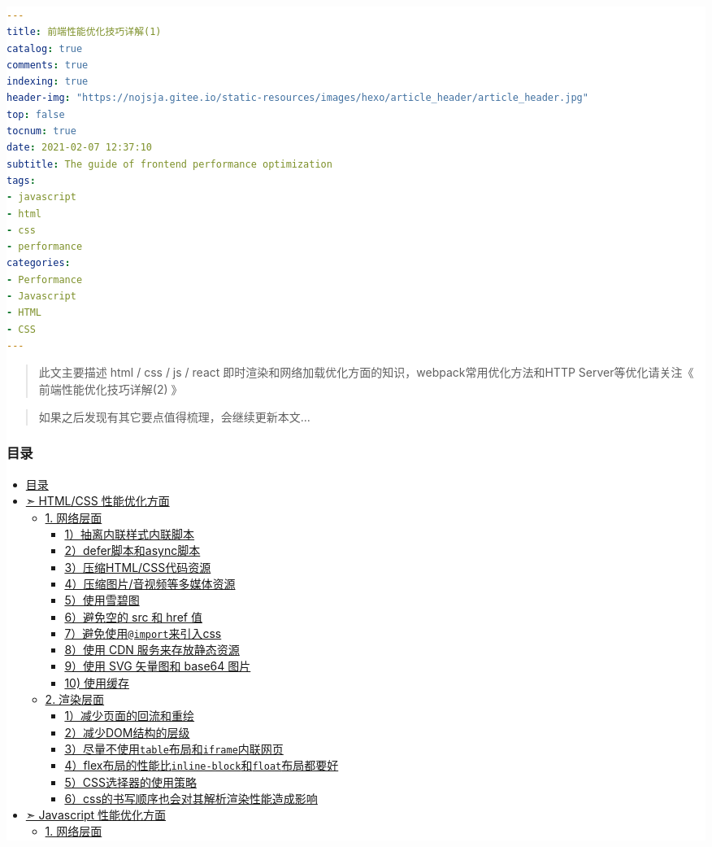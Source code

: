 ```yaml
---
title: 前端性能优化技巧详解(1)
catalog: true
comments: true
indexing: true
header-img: "https://nojsja.gitee.io/static-resources/images/hexo/article_header/article_header.jpg"
top: false
tocnum: true
date: 2021-02-07 12:37:10
subtitle: The guide of frontend performance optimization
tags:
- javascript
- html
- css
- performance
categories:
- Performance
- Javascript
- HTML
- CSS
---
```


> 此文主要描述 html / css / js / react 即时渲染和网络加载优化方面的知识，webpack常用优化方法和HTTP Server等优化请关注《 前端性能优化技巧详解(2) 》  

> 如果之后发现有其它要点值得梳理，会继续更新本文...

### 目录

- [目录](#%E7%9B%AE%E5%BD%95)
- [➣ HTML/CSS 性能优化方面](#%E2%9E%A3-htmlcss-%E6%80%A7%E8%83%BD%E4%BC%98%E5%8C%96%E6%96%B9%E9%9D%A2)
  - [1. 网络层面](#1-%E7%BD%91%E7%BB%9C%E5%B1%82%E9%9D%A2)
    - [1）抽离内联样式内联脚本](#1%E6%8A%BD%E7%A6%BB%E5%86%85%E8%81%94%E6%A0%B7%E5%BC%8F%E5%86%85%E8%81%94%E8%84%9A%E6%9C%AC)
    - [2）defer脚本和async脚本](#2defer%E8%84%9A%E6%9C%AC%E5%92%8Casync%E8%84%9A%E6%9C%AC)
    - [3）压缩HTML/CSS代码资源](#3%E5%8E%8B%E7%BC%A9htmlcss%E4%BB%A3%E7%A0%81%E8%B5%84%E6%BA%90)
    - [4）压缩图片/音视频等多媒体资源](#4%E5%8E%8B%E7%BC%A9%E5%9B%BE%E7%89%87%E9%9F%B3%E8%A7%86%E9%A2%91%E7%AD%89%E5%A4%9A%E5%AA%92%E4%BD%93%E8%B5%84%E6%BA%90)
    - [5）使用雪碧图](#5%E4%BD%BF%E7%94%A8%E9%9B%AA%E7%A2%A7%E5%9B%BE)
    - [6）避免空的 src 和 href 值](#6%E9%81%BF%E5%85%8D%E7%A9%BA%E7%9A%84-src-%E5%92%8C-href-%E5%80%BC)
    - [7）避免使用`@import`来引入css](#7%E9%81%BF%E5%85%8D%E4%BD%BF%E7%94%A8import%E6%9D%A5%E5%BC%95%E5%85%A5css)
    - [8）使用 CDN 服务来存放静态资源](#8%E4%BD%BF%E7%94%A8-cdn-%E6%9C%8D%E5%8A%A1%E6%9D%A5%E5%AD%98%E6%94%BE%E9%9D%99%E6%80%81%E8%B5%84%E6%BA%90)
    - [9）使用 SVG 矢量图和 base64 图片](#9%E4%BD%BF%E7%94%A8-svg-%E7%9F%A2%E9%87%8F%E5%9B%BE%E5%92%8C-base64-%E5%9B%BE%E7%89%87)
    - [10) 使用缓存](#10-%E4%BD%BF%E7%94%A8%E7%BC%93%E5%AD%98)
  - [2. 渲染层面](#2-%E6%B8%B2%E6%9F%93%E5%B1%82%E9%9D%A2)
    - [1）减少页面的回流和重绘](#1%E5%87%8F%E5%B0%91%E9%A1%B5%E9%9D%A2%E7%9A%84%E5%9B%9E%E6%B5%81%E5%92%8C%E9%87%8D%E7%BB%98)
    - [2）减少DOM结构的层级](#2%E5%87%8F%E5%B0%91dom%E7%BB%93%E6%9E%84%E7%9A%84%E5%B1%82%E7%BA%A7)
    - [3）尽量不使用`table`布局和`iframe`内联网页](#3%E5%B0%BD%E9%87%8F%E4%B8%8D%E4%BD%BF%E7%94%A8table%E5%B8%83%E5%B1%80%E5%92%8Ciframe%E5%86%85%E8%81%94%E7%BD%91%E9%A1%B5)
    - [4）flex布局的性能比`inline-block`和`float`布局都要好](#4flex%E5%B8%83%E5%B1%80%E7%9A%84%E6%80%A7%E8%83%BD%E6%AF%94inline-block%E5%92%8Cfloat%E5%B8%83%E5%B1%80%E9%83%BD%E8%A6%81%E5%A5%BD)
    - [5）CSS选择器的使用策略](#5css%E9%80%89%E6%8B%A9%E5%99%A8%E7%9A%84%E4%BD%BF%E7%94%A8%E7%AD%96%E7%95%A5)
    - [6）css的书写顺序也会对其解析渲染性能造成影响](#6css%E7%9A%84%E4%B9%A6%E5%86%99%E9%A1%BA%E5%BA%8F%E4%B9%9F%E4%BC%9A%E5%AF%B9%E5%85%B6%E8%A7%A3%E6%9E%90%E6%B8%B2%E6%9F%93%E6%80%A7%E8%83%BD%E9%80%A0%E6%88%90%E5%BD%B1%E5%93%8D)
- [➣ Javascript 性能优化方面](#%E2%9E%A3-javascript-%E6%80%A7%E8%83%BD%E4%BC%98%E5%8C%96%E6%96%B9%E9%9D%A2)
  - [1. 网络层面](#1-%E7%BD%91%E7%BB%9C%E5%B1%82%E9%9D%A2-1)